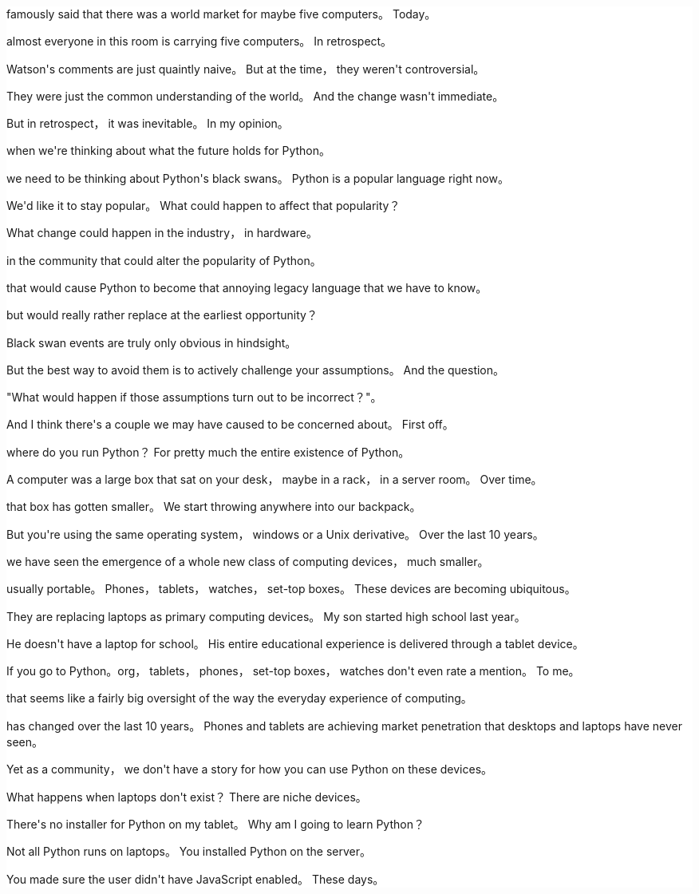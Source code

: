  famously said that there was a world market for maybe five computers。 Today。

 almost everyone in this room is carrying five computers。 In retrospect。

 Watson's comments are just quaintly naive。 But at the time， they weren't controversial。

 They were just the common understanding of the world。 And the change wasn't immediate。

 But in retrospect， it was inevitable。 In my opinion。

 when we're thinking about what the future holds for Python。

 we need to be thinking about Python's black swans。 Python is a popular language right now。

 We'd like it to stay popular。 What could happen to affect that popularity？

 What change could happen in the industry， in hardware。

 in the community that could alter the popularity of Python。

 that would cause Python to become that annoying legacy language that we have to know。

 but would really rather replace at the earliest opportunity？

 Black swan events are truly only obvious in hindsight。

 But the best way to avoid them is to actively challenge your assumptions。 And the question。

 "What would happen if those assumptions turn out to be incorrect？"。

 And I think there's a couple we may have caused to be concerned about。 First off。

 where do you run Python？ For pretty much the entire existence of Python。

 A computer was a large box that sat on your desk， maybe in a rack， in a server room。 Over time。

 that box has gotten smaller。 We start throwing anywhere into our backpack。

 But you're using the same operating system， windows or a Unix derivative。 Over the last 10 years。

 we have seen the emergence of a whole new class of computing devices， much smaller。

 usually portable。 Phones， tablets， watches， set-top boxes。 These devices are becoming ubiquitous。

 They are replacing laptops as primary computing devices。 My son started high school last year。

 He doesn't have a laptop for school。 His entire educational experience is delivered through a tablet device。

 If you go to Python。org， tablets， phones， set-top boxes， watches don't even rate a mention。 To me。

 that seems like a fairly big oversight of the way the everyday experience of computing。

 has changed over the last 10 years。 Phones and tablets are achieving market penetration that desktops and laptops have never seen。

 Yet as a community， we don't have a story for how you can use Python on these devices。

 What happens when laptops don't exist？ There are niche devices。

 There's no installer for Python on my tablet。 Why am I going to learn Python？

 Not all Python runs on laptops。 You installed Python on the server。

 You made sure the user didn't have JavaScript enabled。 These days。
